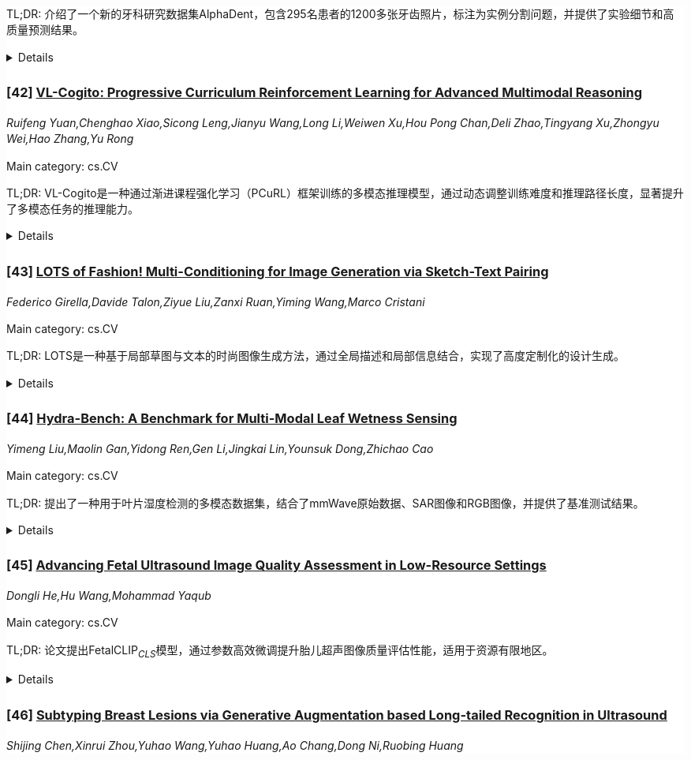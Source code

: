TL;DR: 介绍了一个新的牙科研究数据集AlphaDent，包含295名患者的1200多张牙齿照片，标注为实例分割问题，并提供了实验细节和高质量预测结果。


<details><summary>Details</summary></details>


### [42] [VL-Cogito: Progressive Curriculum Reinforcement Learning for Advanced Multimodal Reasoning](https://arxiv.org/abs/2507.22607)
*Ruifeng Yuan,Chenghao Xiao,Sicong Leng,Jianyu Wang,Long Li,Weiwen Xu,Hou Pong Chan,Deli Zhao,Tingyang Xu,Zhongyu Wei,Hao Zhang,Yu Rong*

Main category: cs.CV

TL;DR: VL-Cogito是一种通过渐进课程强化学习（PCuRL）框架训练的多模态推理模型，通过动态调整训练难度和推理路径长度，显著提升了多模态任务的推理能力。


<details><summary>Details</summary></details>


### [43] [LOTS of Fashion! Multi-Conditioning for Image Generation via Sketch-Text Pairing](https://arxiv.org/abs/2507.22627)
*Federico Girella,Davide Talon,Ziyue Liu,Zanxi Ruan,Yiming Wang,Marco Cristani*

Main category: cs.CV

TL;DR: LOTS是一种基于局部草图与文本的时尚图像生成方法，通过全局描述和局部信息结合，实现了高度定制化的设计生成。


<details><summary>Details</summary></details>


### [44] [Hydra-Bench: A Benchmark for Multi-Modal Leaf Wetness Sensing](https://arxiv.org/abs/2507.22685)
*Yimeng Liu,Maolin Gan,Yidong Ren,Gen Li,Jingkai Lin,Younsuk Dong,Zhichao Cao*

Main category: cs.CV

TL;DR: 提出了一种用于叶片湿度检测的多模态数据集，结合了mmWave原始数据、SAR图像和RGB图像，并提供了基准测试结果。


<details><summary>Details</summary></details>


### [45] [Advancing Fetal Ultrasound Image Quality Assessment in Low-Resource Settings](https://arxiv.org/abs/2507.22802)
*Dongli He,Hu Wang,Mohammad Yaqub*

Main category: cs.CV

TL;DR: 论文提出FetalCLIP$_{CLS}$模型，通过参数高效微调提升胎儿超声图像质量评估性能，适用于资源有限地区。


<details><summary>Details</summary></details>


### [46] [Subtyping Breast Lesions via Generative Augmentation based Long-tailed Recognition in Ultrasound](https://arxiv.org/abs/2507.22568)
*Shijing Chen,Xinrui Zhou,Yuhao Wang,Yuhao Huang,Ao Chang,Dong Ni,Ruobing Huang*
